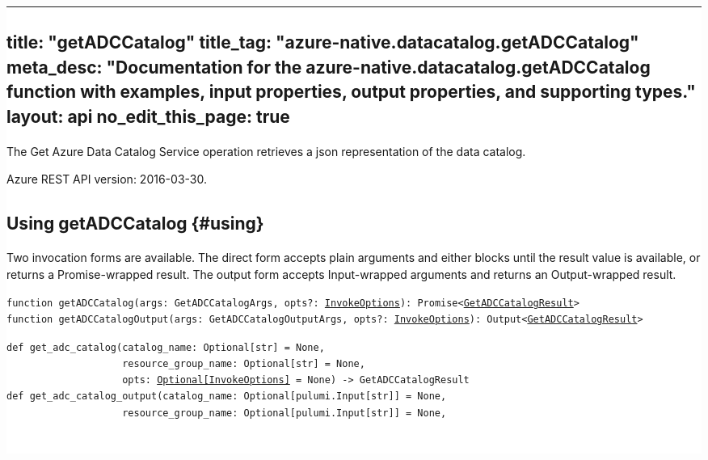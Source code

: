 
---
title: "getADCCatalog"
title_tag: "azure-native.datacatalog.getADCCatalog"
meta_desc: "Documentation for the azure-native.datacatalog.getADCCatalog function with examples, input properties, output properties, and supporting types."
layout: api
no_edit_this_page: true
---






The Get Azure Data Catalog Service operation retrieves a json representation of the data catalog.

Azure REST API version: 2016-03-30.




## Using getADCCatalog {#using}

Two invocation forms are available. The direct form accepts plain
arguments and either blocks until the result value is available, or
returns a Promise-wrapped result. The output form accepts
Input-wrapped arguments and returns an Output-wrapped result.

<div>
<pulumi-chooser type="language" options="csharp,go,typescript,python,yaml,java"></pulumi-chooser>
</div>


<div>
<pulumi-choosable type="language" values="javascript,typescript">
<div class="highlight"
><pre class="chroma"><code class="language-typescript" data-lang="typescript"
><span class="k">function </span>getADCCatalog<span class="p">(</span><span class="nx">args</span><span class="p">:</span> <span class="nx">GetADCCatalogArgs</span><span class="p">,</span> <span class="nx">opts</span><span class="p">?:</span> <span class="nx"><a href="/docs/reference/pkg/nodejs/pulumi/pulumi/#InvokeOptions">InvokeOptions</a></span><span class="p">): Promise&lt;<span class="nx"><a href="#result">GetADCCatalogResult</a></span>></span
><span class="k">
function </span>getADCCatalogOutput<span class="p">(</span><span class="nx">args</span><span class="p">:</span> <span class="nx">GetADCCatalogOutputArgs</span><span class="p">,</span> <span class="nx">opts</span><span class="p">?:</span> <span class="nx"><a href="/docs/reference/pkg/nodejs/pulumi/pulumi/#InvokeOptions">InvokeOptions</a></span><span class="p">): Output&lt;<span class="nx"><a href="#result">GetADCCatalogResult</a></span>></span
></code></pre></div>
</pulumi-choosable>
</div>


<div>
<pulumi-choosable type="language" values="python">
<div class="highlight"><pre class="chroma"><code class="language-python" data-lang="python"
><span class="k">def </span>get_adc_catalog<span class="p">(</span><span class="nx">catalog_name</span><span class="p">:</span> <span class="nx">Optional[str]</span> = None<span class="p">,</span>
                    <span class="nx">resource_group_name</span><span class="p">:</span> <span class="nx">Optional[str]</span> = None<span class="p">,</span>
                    <span class="nx">opts</span><span class="p">:</span> <span class="nx"><a href="/docs/reference/pkg/python/pulumi/#pulumi.InvokeOptions">Optional[InvokeOptions]</a></span> = None<span class="p">) -&gt;</span> <span>GetADCCatalogResult</span
><span class="k">
def </span>get_adc_catalog_output<span class="p">(</span><span class="nx">catalog_name</span><span class="p">:</span> <span class="nx">Optional[pulumi.Input[str]]</span> = None<span class="p">,</span>
                    <span class="nx">resource_group_name</span><span class="p">:</span> <span class="nx">Optional[pulumi.Input[str]]</span> = None<span class="p">,</span>
